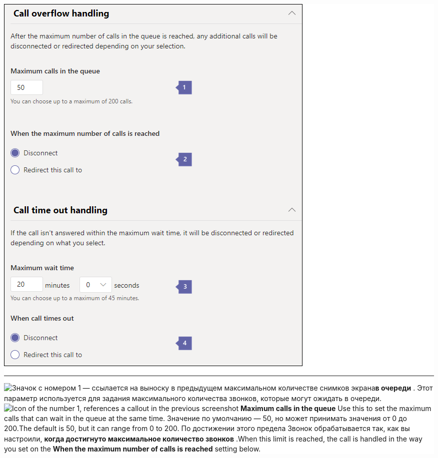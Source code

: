 ![Снимок экрана: параметры обработки переполнения с пронумерованными выносками](media/3f018734-16fe-458b-827d-71fc25155cde.png)

* * *

<span data-ttu-id="df166-239">![Значок с номером 1 — ссылается на выноску в предыдущем максимальном](media/teamscallout1.png)
количестве снимков экрана**в очереди** . Этот параметр используется для задания максимального количества звонков, которые могут ожидать в очереди.</span><span class="sxs-lookup"><span data-stu-id="df166-239">![Icon of the number 1, references a callout in the previous screenshot](media/teamscallout1.png)
**Maximum calls in the queue** Use this to set the maximum calls that can wait in the queue at the same time.</span></span> <span data-ttu-id="df166-240">Значение по умолчанию — 50, но может принимать значения от 0 до 200.</span><span class="sxs-lookup"><span data-stu-id="df166-240">The default is 50, but it can range from 0 to 200.</span></span> <span data-ttu-id="df166-241">По достижении этого предела Звонок обрабатывается так, как вы настроили, **когда достигнуто максимальное количество звонков** .</span><span class="sxs-lookup"><span data-stu-id="df166-241">When this limit is reached, the call is handled in the way you set on the **When the maximum number of calls is reached** setting below.</span></span>
